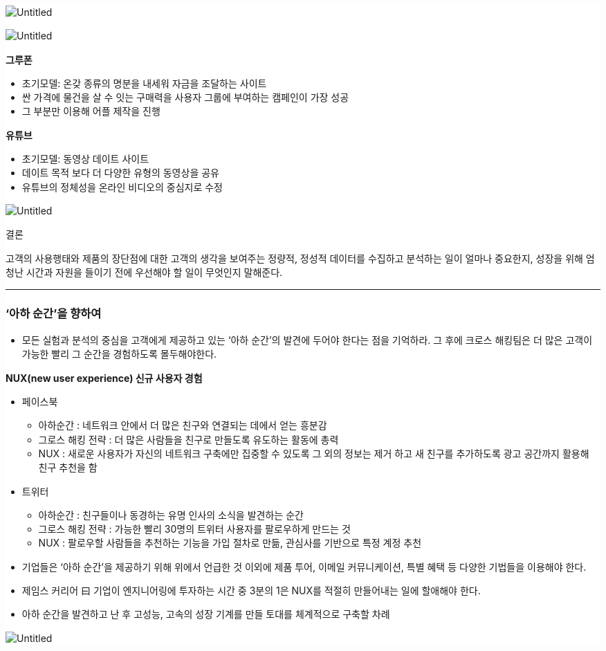 ![Untitled](Chapter%202%20'%E1%84%86%E1%85%A5%E1%84%89%E1%85%B3%E1%84%90%E1%85%B3%20%E1%84%92%E1%85%A2%E1%84%87%E1%85%B3'%E1%84%8B%E1%85%B5%E1%86%AB%E1%84%80%E1%85%A1%20-%20%E1%84%8B%E1%85%B5%E1%84%8B%E1%85%A2%E1%84%92%E1%85%A7%E1%86%AB%2008be2f7eb699495aa3ee2f603cbc07fa/Untitled%2018.png)

![Untitled](Chapter%202%20'%E1%84%86%E1%85%A5%E1%84%89%E1%85%B3%E1%84%90%E1%85%B3%20%E1%84%92%E1%85%A2%E1%84%87%E1%85%B3'%E1%84%8B%E1%85%B5%E1%86%AB%E1%84%80%E1%85%A1%20-%20%E1%84%8B%E1%85%B5%E1%84%8B%E1%85%A2%E1%84%92%E1%85%A7%E1%86%AB%2008be2f7eb699495aa3ee2f603cbc07fa/Untitled%2019.png)

**그루폰**

- 초기모델: 온갖 종류의 명분을 내세워 자금을 조달하는 사이트
- 싼 가격에 물건을 살 수 잇는 구매력을 사용자 그룹에 부여하는 캠페인이 가장 성공
- 그 부분만 이용해 어플 제작을 진행

**유튜브** 

- 초기모델: 동영상 데이트 사이트
- 데이트 목적 보다 더 다양한 유형의 동영상을 공유
- 유튜브의 정체성을 온라인 비디오의 중심지로 수정

![Untitled](Chapter%202%20'%E1%84%86%E1%85%A5%E1%84%89%E1%85%B3%E1%84%90%E1%85%B3%20%E1%84%92%E1%85%A2%E1%84%87%E1%85%B3'%E1%84%8B%E1%85%B5%E1%86%AB%E1%84%80%E1%85%A1%20-%20%E1%84%8B%E1%85%B5%E1%84%8B%E1%85%A2%E1%84%92%E1%85%A7%E1%86%AB%2008be2f7eb699495aa3ee2f603cbc07fa/Untitled%2020.png)

결론

고객의 사용행태와 제품의 장단점에 대한 고객의 생각을 보여주는 정량적, 정성적 데이터를 수집하고 분석하는 일이 얼마나 중요한지, 성장을 위해 엄청난 시간과 자원을 들이기 전에 우선해야 할 일이 무엇인지 말해준다.

---

### ‘아하 순간’을 향하여

- 모든 실험과 분석의 중심을 고객에게 제공하고 있는 ‘아하 순간’의 발견에 두어야 한다는 점을 기억하라. 그 후에 크로스 해킹팀은 더 많은 고객이 가능한 빨리 그 순간을 경험하도록 몰두해야한다.

**NUX(new user experience) 신규 사용자 경험**

- 페이스북
    - 아하순간 : 네트워크 안에서 더 많은 친구와 연결되는 데에서 얻는 흥분감
    - 그로스 해킹 전략 : 더 많은 사람들을 친구로 만들도록 유도하는 활동에 총력
    - NUX : 새로운 사용자가 자신의 네트워크 구축에만 집중할 수 있도록 그 외의 정보는 제거 하고 새 친구를 추가하도록 광고 공간까지 활용해 친구 추천을 함

- 트위터
    - 아하순간 : 친구들이나 동경하는 유명 인사의 소식을 발견하는 순간
    - 그로스 해킹 전략 : 가능한 빨리 30명의 트위터 사용자를 팔로우하게 만드는 것
    - NUX : 팔로우할 사람들을 추천하는 기능을 가입 절차로 만듦, 관심사를 기반으로 특정 계정 추천

- 기업들은 ‘아하 순간’을 제공하기 위해 위에서 언급한 것 이외에 제품 투어, 이메일 커뮤니케이션, 특별 혜택 등 다양한 기법들을 이용해야 한다.

- 제임스 커리어 曰 기업이 엔지니어링에 투자하는 시간 중 3분의 1은 NUX를 적절히 만들어내는 일에 할애해야 한다.

- 아하 순간을 발견하고 난 후 고성능, 고속의 성장 기계를 만들 토대를 체계적으로 구축할 차례

![Untitled](Chapter%202%20'%E1%84%86%E1%85%A5%E1%84%89%E1%85%B3%E1%84%90%E1%85%B3%20%E1%84%92%E1%85%A2%E1%84%87%E1%85%B3'%E1%84%8B%E1%85%B5%E1%86%AB%E1%84%80%E1%85%A1%20-%20%E1%84%8B%E1%85%B5%E1%84%8B%E1%85%A2%E1%84%92%E1%85%A7%E1%86%AB%2008be2f7eb699495aa3ee2f603cbc07fa/Untitled%2021.png)